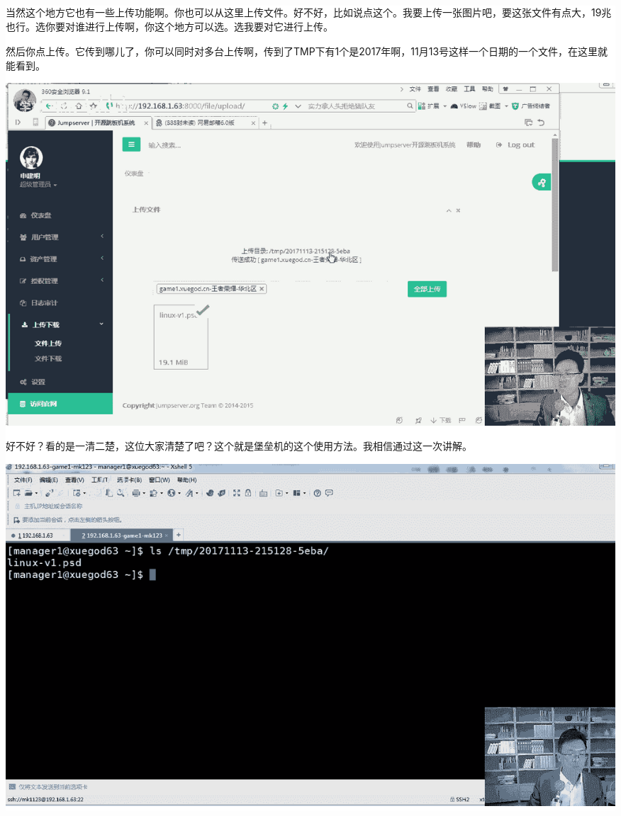 当然这个地方它也有一些上传功能啊。你也可以从这里上传文件。好不好，比如说点这个。我要上传一张图片吧，要这张文件有点大，19兆也行。选你要对谁进行上传啊，你这个地方可以选。选我要对它进行上传。

然后你点上传。它传到哪儿了，你可以同时对多台上传啊，传到了TMP下有1个是2017年啊，11月13号这样一个日期的一个文件，在这里就能看到。



![](img/1d077f6b0c22e558dc259229f30f6d99_78.png)

好不好？看的是一清二楚，这位大家清楚了吧？这个就是堡垒机的这个使用方法。我相信通过这一次讲解。

![](img/1d077f6b0c22e558dc259229f30f6d99_80.png)
